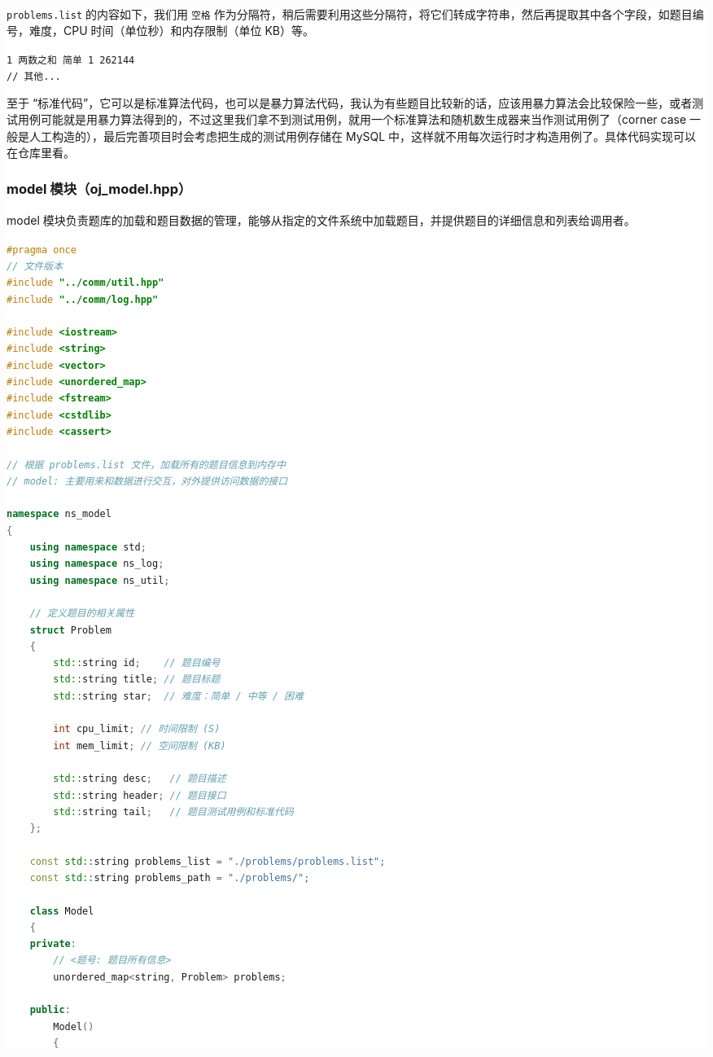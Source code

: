 `problems.list` 的内容如下，我们用 ` 空格 ` 作为分隔符，稍后需要利用这些分隔符，将它们转成字符串，然后再提取其中各个字段，如题目编号，难度，CPU 时间（单位秒）和内存限制（单位 KB）等。

```
1 两数之和 简单 1 262144
// 其他...
```

至于 “标准代码”，它可以是标准算法代码，也可以是暴力算法代码，我认为有些题目比较新的话，应该用暴力算法会比较保险一些，或者测试用例可能就是用暴力算法得到的，不过这里我们拿不到测试用例，就用一个标准算法和随机数生成器来当作测试用例了（corner case 一般是人工构造的），最后完善项目时会考虑把生成的测试用例存储在 MySQL 中，这样就不用每次运行时才构造用例了。具体代码实现可以在仓库里看。

### model 模块（oj_model.hpp）

model 模块负责题库的加载和题目数据的管理，能够从指定的文件系统中加载题目，并提供题目的详细信息和列表给调用者。

```cpp
#pragma once
// 文件版本
#include "../comm/util.hpp"
#include "../comm/log.hpp"

#include <iostream>
#include <string>
#include <vector>
#include <unordered_map>
#include <fstream>
#include <cstdlib>
#include <cassert>

// 根据 problems.list 文件，加载所有的题目信息到内存中
// model: 主要用来和数据进行交互，对外提供访问数据的接口

namespace ns_model
{
    using namespace std;
    using namespace ns_log;
    using namespace ns_util;

    // 定义题目的相关属性
    struct Problem
    {
        std::string id;    // 题目编号
        std::string title; // 题目标题
        std::string star;  // 难度：简单 / 中等 / 困难

        int cpu_limit; // 时间限制 (S)
        int mem_limit; // 空间限制 (KB)

        std::string desc;   // 题目描述
        std::string header; // 题目接口
        std::string tail;   // 题目测试用例和标准代码
    };

    const std::string problems_list = "./problems/problems.list";
    const std::string problems_path = "./problems/";

    class Model
    {
    private:
        // <题号: 题目所有信息>
        unordered_map<string, Problem> problems;

    public:
        Model()
        {
```